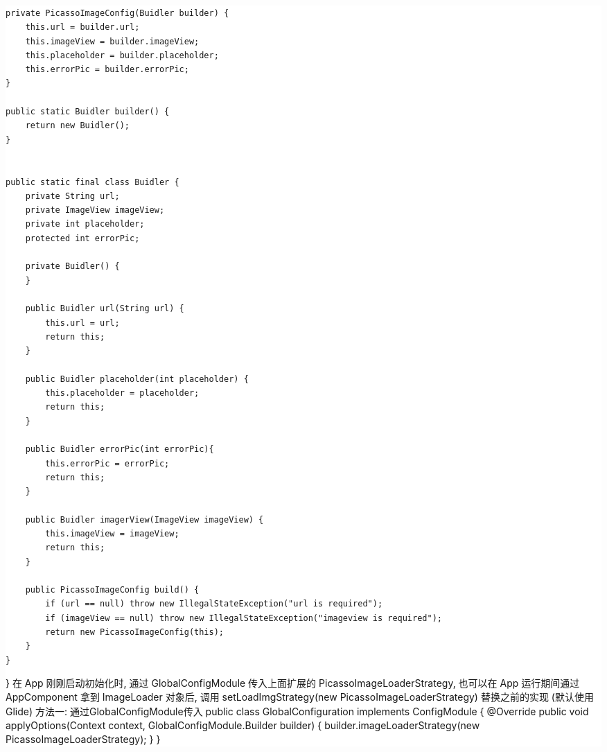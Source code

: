     private PicassoImageConfig(Buidler builder) {
        this.url = builder.url;
        this.imageView = builder.imageView;
        this.placeholder = builder.placeholder;
        this.errorPic = builder.errorPic;
    }

    public static Buidler builder() {
        return new Buidler();
    }


    public static final class Buidler {
        private String url;
        private ImageView imageView;
        private int placeholder;
        protected int errorPic;

        private Buidler() {
        }

        public Buidler url(String url) {
            this.url = url;
            return this;
        }

        public Buidler placeholder(int placeholder) {
            this.placeholder = placeholder;
            return this;
        }

        public Buidler errorPic(int errorPic){
            this.errorPic = errorPic;
            return this;
        }

        public Buidler imagerView(ImageView imageView) {
            this.imageView = imageView;
            return this;
        }

        public PicassoImageConfig build() {
            if (url == null) throw new IllegalStateException("url is required");
            if (imageView == null) throw new IllegalStateException("imageview is required");
            return new PicassoImageConfig(this);
        }
    }
}
在 App 刚刚启动初始化时, 通过 GlobalConfigModule 传入上面扩展的 PicassoImageLoaderStrategy, 也可以在 App 运行期间通过 AppComponent 拿到 ImageLoader 对象后, 调用 setLoadImgStrategy(new PicassoImageLoaderStrategy) 替换之前的实现 (默认使用 Glide)
方法一: 通过GlobalConfigModule传入
public class GlobalConfiguration implements ConfigModule {
    @Override
    public void applyOptions(Context context, GlobalConfigModule.Builder builder) {
        builder.imageLoaderStrategy(new PicassoImageLoaderStrategy);
    }
}

